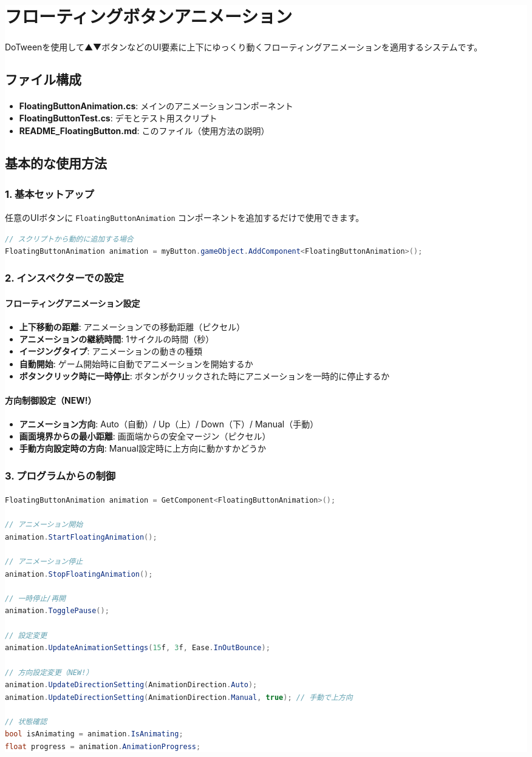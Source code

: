 # フローティングボタンアニメーション

DoTweenを使用して▲▼ボタンなどのUI要素に上下にゆっくり動くフローティングアニメーションを適用するシステムです。

## ファイル構成

- **FloatingButtonAnimation.cs**: メインのアニメーションコンポーネント
- **FloatingButtonTest.cs**: デモとテスト用スクリプト
- **README_FloatingButton.md**: このファイル（使用方法の説明）

## 基本的な使用方法

### 1. 基本セットアップ

任意のUIボタンに `FloatingButtonAnimation` コンポーネントを追加するだけで使用できます。

```csharp
// スクリプトから動的に追加する場合
FloatingButtonAnimation animation = myButton.gameObject.AddComponent<FloatingButtonAnimation>();
```

### 2. インスペクターでの設定

#### フローティングアニメーション設定
- **上下移動の距離**: アニメーションでの移動距離（ピクセル）
- **アニメーションの継続時間**: 1サイクルの時間（秒）
- **イージングタイプ**: アニメーションの動きの種類
- **自動開始**: ゲーム開始時に自動でアニメーションを開始するか
- **ボタンクリック時に一時停止**: ボタンがクリックされた時にアニメーションを一時的に停止するか

#### 方向制御設定（NEW!）
- **アニメーション方向**: Auto（自動）/ Up（上）/ Down（下）/ Manual（手動）
- **画面境界からの最小距離**: 画面端からの安全マージン（ピクセル）
- **手動方向設定時の方向**: Manual設定時に上方向に動かすかどうか

### 3. プログラムからの制御

```csharp
FloatingButtonAnimation animation = GetComponent<FloatingButtonAnimation>();

// アニメーション開始
animation.StartFloatingAnimation();

// アニメーション停止
animation.StopFloatingAnimation();

// 一時停止/再開
animation.TogglePause();

// 設定変更
animation.UpdateAnimationSettings(15f, 3f, Ease.InOutBounce);

// 方向設定変更（NEW!）
animation.UpdateDirectionSetting(AnimationDirection.Auto);
animation.UpdateDirectionSetting(AnimationDirection.Manual, true); // 手動で上方向

// 状態確認
bool isAnimating = animation.IsAnimating;
float progress = animation.AnimationProgress;
```
